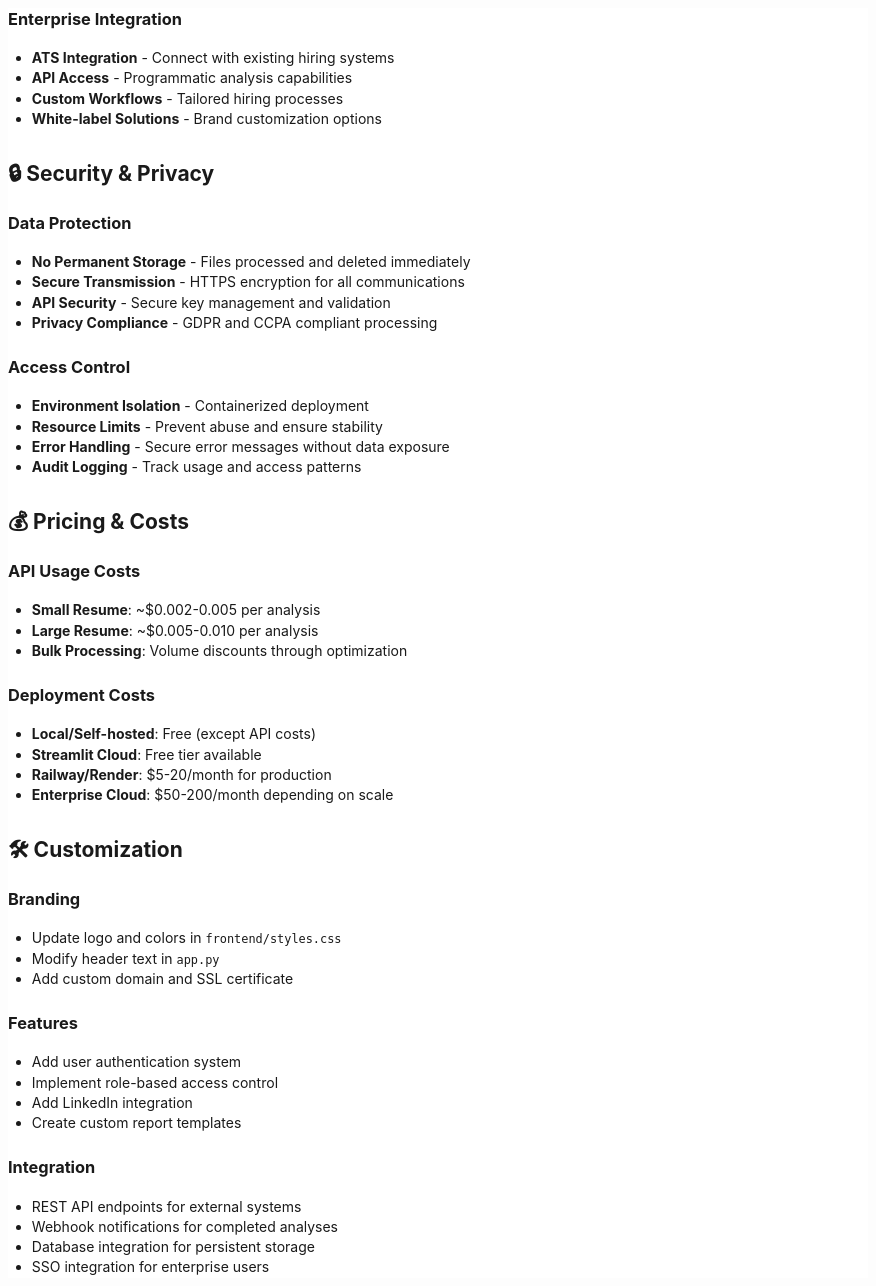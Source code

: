 ### Enterprise Integration
- **ATS Integration** - Connect with existing hiring systems
- **API Access** - Programmatic analysis capabilities
- **Custom Workflows** - Tailored hiring processes
- **White-label Solutions** - Brand customization options

## 🔒 Security & Privacy

### Data Protection
- **No Permanent Storage** - Files processed and deleted immediately
- **Secure Transmission** - HTTPS encryption for all communications
- **API Security** - Secure key management and validation
- **Privacy Compliance** - GDPR and CCPA compliant processing

### Access Control
- **Environment Isolation** - Containerized deployment
- **Resource Limits** - Prevent abuse and ensure stability
- **Error Handling** - Secure error messages without data exposure
- **Audit Logging** - Track usage and access patterns

## 💰 Pricing & Costs

### API Usage Costs
- **Small Resume**: ~$0.002-0.005 per analysis
- **Large Resume**: ~$0.005-0.010 per analysis
- **Bulk Processing**: Volume discounts through optimization

### Deployment Costs
- **Local/Self-hosted**: Free (except API costs)
- **Streamlit Cloud**: Free tier available
- **Railway/Render**: $5-20/month for production
- **Enterprise Cloud**: $50-200/month depending on scale

## 🛠️ Customization

### Branding
- Update logo and colors in `frontend/styles.css`
- Modify header text in `app.py`
- Add custom domain and SSL certificate

### Features
- Add user authentication system
- Implement role-based access control
- Add LinkedIn integration
- Create custom report templates

### Integration
- REST API endpoints for external systems
- Webhook notifications for completed analyses
- Database integration for persistent storage
- SSO integration for enterprise users
